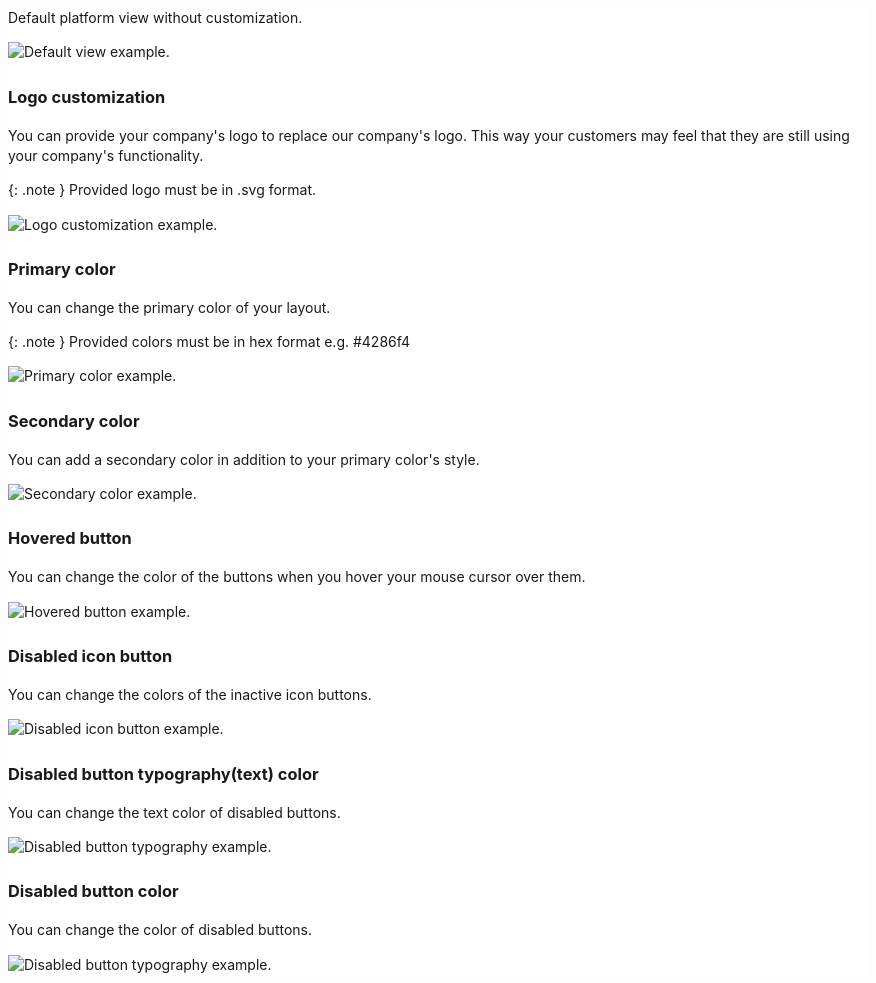 Default platform view without customization.

<img alt="Default view example." width="700" src='https://documentation.markid.eu/resources/default-view.png' />

### Logo customization

You can provide your company's logo to replace our company's logo. This way your customers may feel that they are still using your company's functionality.

{: .note }
Provided logo must be in .svg format.

<img alt="Logo customization example." width="700" src='https://documentation.markid.eu/resources/logo-view.png' />

### Primary color

You can change the primary color of your layout.

{: .note }
Provided colors must be in hex format e.g. #4286f4

<img alt="Primary color example." width="700" src='https://documentation.markid.eu/resources/primary-color.png' />

### Secondary color

You can add a secondary color in addition to your primary color's style.

<img alt="Secondary color example." width="700" src='https://documentation.markid.eu/resources/secondary-color.png' />

### Hovered button

You can change the color of the buttons when you hover your mouse cursor over them.

<img alt="Hovered button example." width="700" src='https://documentation.markid.eu/resources/hovered-button.png' />

### Disabled icon button

You can change the colors of the inactive icon buttons.

<img alt="Disabled icon button example." width="700" src='https://documentation.markid.eu/resources/disabled-icon-button.png' />

### Disabled button typography(text) color

You can change the text color of disabled buttons.

<img alt="Disabled button typography example." width="700" src='https://documentation.markid.eu/resources/disabled-button-typography.png' />

### Disabled button color

You can change the color of disabled buttons.

<img alt="Disabled button typography example." width="700" src='https://documentation.markid.eu/resources/disabled-button.png' />
